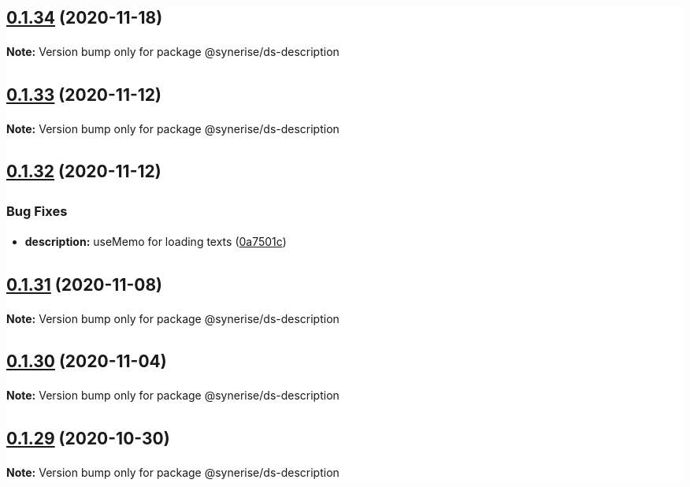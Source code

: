 ## [0.1.34](https://github.com/Synerise/synerise-design/compare/@synerise/ds-description@0.1.33...@synerise/ds-description@0.1.34) (2020-11-18)

**Note:** Version bump only for package @synerise/ds-description





## [0.1.33](https://github.com/Synerise/synerise-design/compare/@synerise/ds-description@0.1.32...@synerise/ds-description@0.1.33) (2020-11-12)

**Note:** Version bump only for package @synerise/ds-description





## [0.1.32](https://github.com/Synerise/synerise-design/compare/@synerise/ds-description@0.1.31...@synerise/ds-description@0.1.32) (2020-11-12)


### Bug Fixes

* **description:** useMemo for loading texts ([0a7501c](https://github.com/Synerise/synerise-design/commit/0a7501cccd12acfcbb9c2368113ef3b758351e39))





## [0.1.31](https://github.com/Synerise/synerise-design/compare/@synerise/ds-description@0.1.30...@synerise/ds-description@0.1.31) (2020-11-08)

**Note:** Version bump only for package @synerise/ds-description





## [0.1.30](https://github.com/Synerise/synerise-design/compare/@synerise/ds-description@0.1.29...@synerise/ds-description@0.1.30) (2020-11-04)

**Note:** Version bump only for package @synerise/ds-description





## [0.1.29](https://github.com/Synerise/synerise-design/compare/@synerise/ds-description@0.1.28...@synerise/ds-description@0.1.29) (2020-10-30)

**Note:** Version bump only for package @synerise/ds-description
